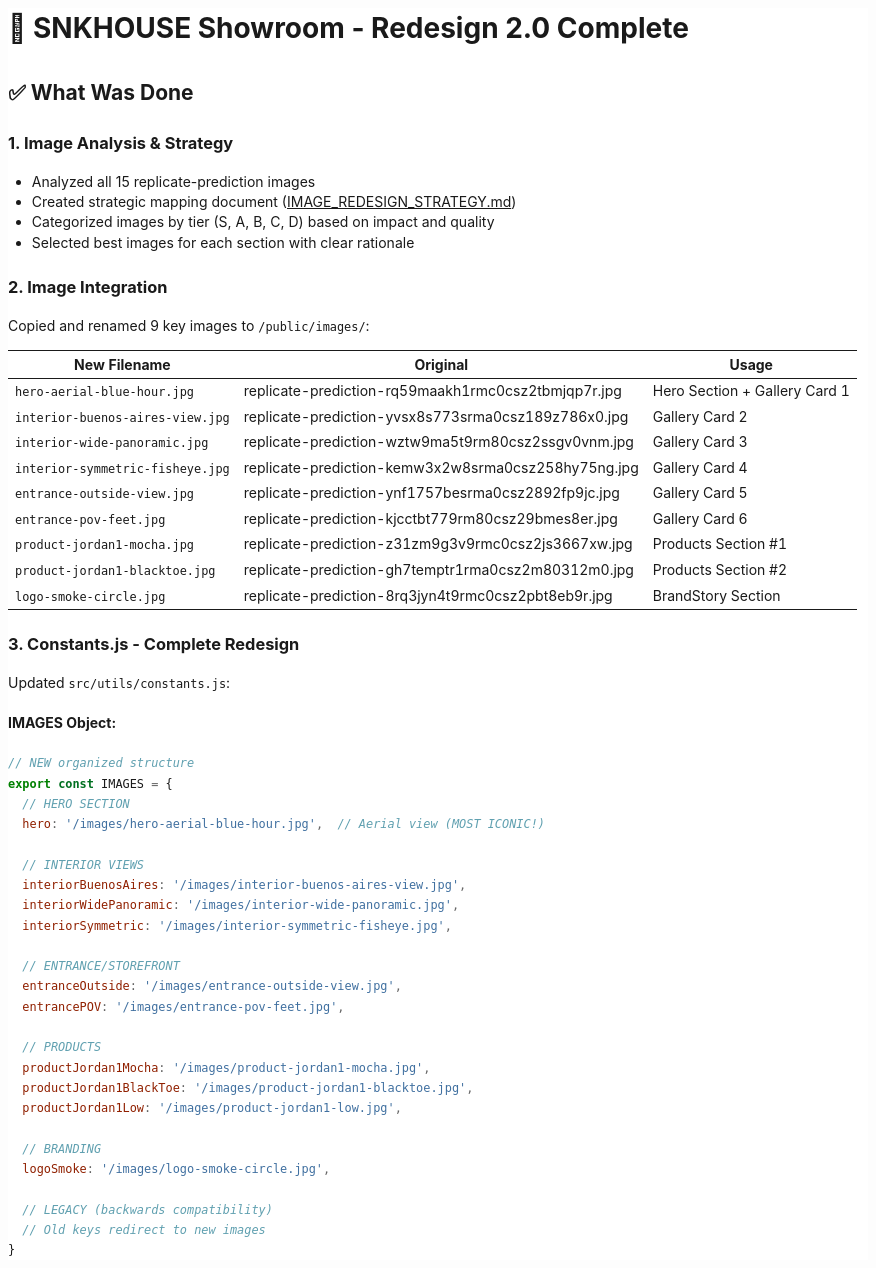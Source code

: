 # 🎨 SNKHOUSE Showroom - Redesign 2.0 Complete

## ✅ What Was Done

### 1. **Image Analysis & Strategy**
- Analyzed all 15 replicate-prediction images
- Created strategic mapping document ([IMAGE_REDESIGN_STRATEGY.md](IMAGE_REDESIGN_STRATEGY.md))
- Categorized images by tier (S, A, B, C, D) based on impact and quality
- Selected best images for each section with clear rationale

### 2. **Image Integration**
Copied and renamed 9 key images to `/public/images/`:

| New Filename | Original | Usage |
|--------------|----------|-------|
| `hero-aerial-blue-hour.jpg` | replicate-prediction-rq59maakh1rmc0csz2tbmjqp7r.jpg | Hero Section + Gallery Card 1 |
| `interior-buenos-aires-view.jpg` | replicate-prediction-yvsx8s773srma0csz189z786x0.jpg | Gallery Card 2 |
| `interior-wide-panoramic.jpg` | replicate-prediction-wztw9ma5t9rm80csz2ssgv0vnm.jpg | Gallery Card 3 |
| `interior-symmetric-fisheye.jpg` | replicate-prediction-kemw3x2w8srma0csz258hy75ng.jpg | Gallery Card 4 |
| `entrance-outside-view.jpg` | replicate-prediction-ynf1757besrma0csz2892fp9jc.jpg | Gallery Card 5 |
| `entrance-pov-feet.jpg` | replicate-prediction-kjcctbt779rm80csz29bmes8er.jpg | Gallery Card 6 |
| `product-jordan1-mocha.jpg` | replicate-prediction-z31zm9g3v9rmc0csz2js3667xw.jpg | Products Section #1 |
| `product-jordan1-blacktoe.jpg` | replicate-prediction-gh7temptr1rma0csz2m80312m0.jpg | Products Section #2 |
| `logo-smoke-circle.jpg` | replicate-prediction-8rq3jyn4t9rmc0csz2pbt8eb9r.jpg | BrandStory Section |

### 3. **Constants.js - Complete Redesign**
Updated `src/utils/constants.js`:

#### IMAGES Object:
```javascript
// NEW organized structure
export const IMAGES = {
  // HERO SECTION
  hero: '/images/hero-aerial-blue-hour.jpg',  // Aerial view (MOST ICONIC!)

  // INTERIOR VIEWS
  interiorBuenosAires: '/images/interior-buenos-aires-view.jpg',
  interiorWidePanoramic: '/images/interior-wide-panoramic.jpg',
  interiorSymmetric: '/images/interior-symmetric-fisheye.jpg',

  // ENTRANCE/STOREFRONT
  entranceOutside: '/images/entrance-outside-view.jpg',
  entrancePOV: '/images/entrance-pov-feet.jpg',

  // PRODUCTS
  productJordan1Mocha: '/images/product-jordan1-mocha.jpg',
  productJordan1BlackToe: '/images/product-jordan1-blacktoe.jpg',
  productJordan1Low: '/images/product-jordan1-low.jpg',

  // BRANDING
  logoSmoke: '/images/logo-smoke-circle.jpg',

  // LEGACY (backwards compatibility)
  // Old keys redirect to new images
}
```